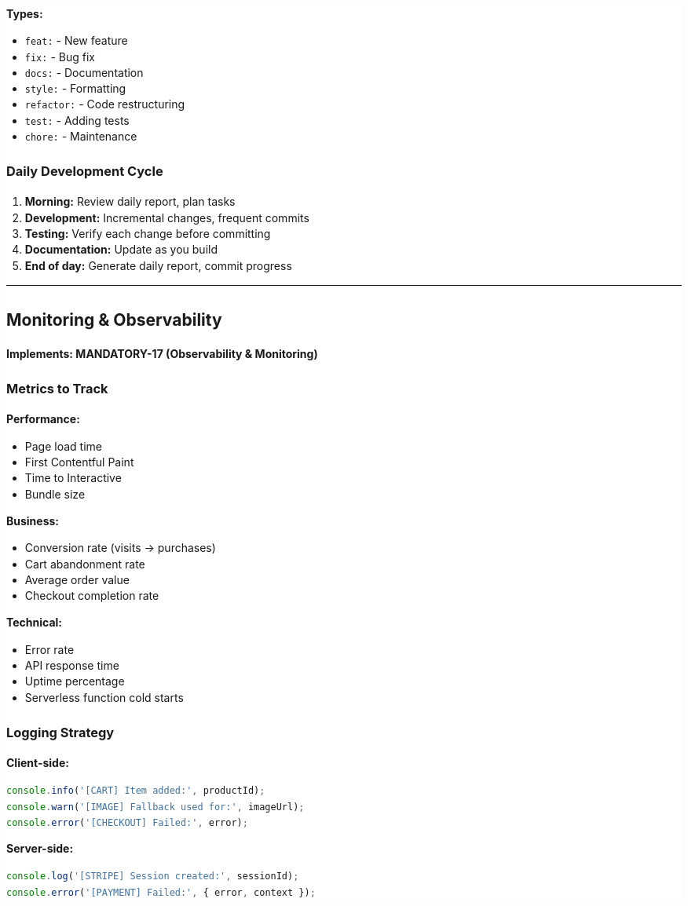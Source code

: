 **Types:**
- `feat:` - New feature
- `fix:` - Bug fix
- `docs:` - Documentation
- `style:` - Formatting
- `refactor:` - Code restructuring
- `test:` - Adding tests
- `chore:` - Maintenance

### Daily Development Cycle

1. **Morning:** Review daily report, plan tasks
2. **Development:** Incremental changes, frequent commits
3. **Testing:** Verify each change before committing
4. **Documentation:** Update as you build
5. **End of day:** Generate daily report, commit progress

---

## Monitoring & Observability
**Implements: MANDATORY-17 (Observability & Monitoring)**

### Metrics to Track

**Performance:**
- Page load time
- First Contentful Paint
- Time to Interactive
- Bundle size

**Business:**
- Conversion rate (visits → purchases)
- Cart abandonment rate
- Average order value
- Checkout completion rate

**Technical:**
- Error rate
- API response time
- Uptime percentage
- Serverless function cold starts

### Logging Strategy

**Client-side:**
```javascript
console.info('[CART] Item added:', productId);
console.warn('[IMAGE] Fallback used for:', imageUrl);
console.error('[CHECKOUT] Failed:', error);
```

**Server-side:**
```javascript
console.log('[STRIPE] Session created:', sessionId);
console.error('[PAYMENT] Failed:', { error, context });
```
